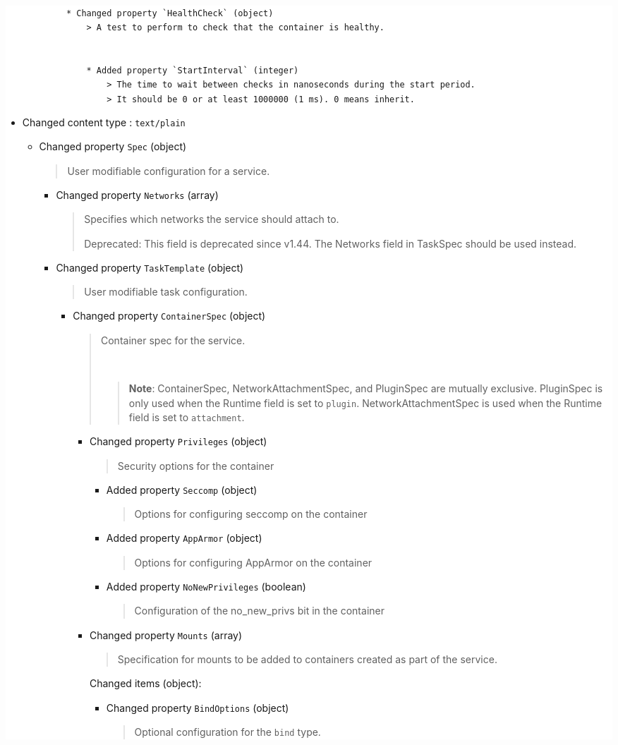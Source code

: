 
                * Changed property `HealthCheck` (object)
                    > A test to perform to check that the container is healthy.


                    * Added property `StartInterval` (integer)
                        > The time to wait between checks in nanoseconds during the start period.
                        > It should be 0 or at least 1000000 (1 ms). 0 means inherit.


* Changed content type : `text/plain`

    * Changed property `Spec` (object)
        > User modifiable configuration for a service.


        * Changed property `Networks` (array)
            > Specifies which networks the service should attach to.
            > 
            > Deprecated: This field is deprecated since v1.44. The Networks field in TaskSpec should be used instead.


        * Changed property `TaskTemplate` (object)
            > User modifiable task configuration.


            * Changed property `ContainerSpec` (object)
                > Container spec for the service.
                > 
                > <p><br /></p>
                > 
                > > **Note**: ContainerSpec, NetworkAttachmentSpec, and PluginSpec are
                > > mutually exclusive. PluginSpec is only used when the Runtime field
                > > is set to `plugin`. NetworkAttachmentSpec is used when the Runtime
                > > field is set to `attachment`.


                * Changed property `Privileges` (object)
                    > Security options for the container


                    * Added property `Seccomp` (object)
                        > Options for configuring seccomp on the container


                    * Added property `AppArmor` (object)
                        > Options for configuring AppArmor on the container


                    * Added property `NoNewPrivileges` (boolean)
                        > Configuration of the no_new_privs bit in the container


                * Changed property `Mounts` (array)
                    > Specification for mounts to be added to containers created as part
                    > of the service.


                    Changed items (object):

                    * Changed property `BindOptions` (object)
                        > Optional configuration for the `bind` type.
